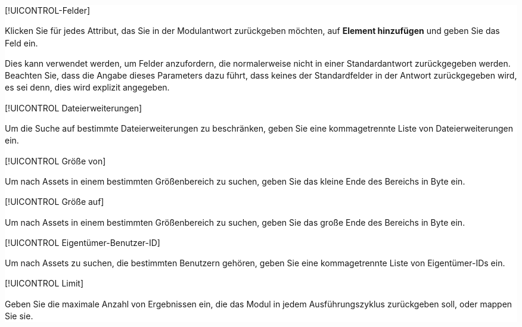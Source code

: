   <tr> 
   <td role="rowheader">[!UICONTROL-Felder]</td> 
   <td> <p>Klicken Sie für jedes Attribut, das Sie in der Modulantwort zurückgeben möchten, auf <b>Element hinzufügen</b> und geben Sie das Feld ein.</p><p>Dies kann verwendet werden, um Felder anzufordern, die normalerweise nicht in einer Standardantwort zurückgegeben werden. Beachten Sie, dass die Angabe dieses Parameters dazu führt, dass keines der Standardfelder in der Antwort zurückgegeben wird, es sei denn, dies wird explizit angegeben. </p></td> 
  </tr> 
  <tr> 
   <td role="rowheader">[!UICONTROL Dateierweiterungen]</td> 
   <td> <p>Um die Suche auf bestimmte Dateierweiterungen zu beschränken, geben Sie eine kommagetrennte Liste von Dateierweiterungen ein.</p> </td> 
  </tr> 
  <tr> 
   <td role="rowheader">[!UICONTROL Größe von]</td> 
   <td> <p>Um nach Assets in einem bestimmten Größenbereich zu suchen, geben Sie das kleine Ende des Bereichs in Byte ein.</p> </td> 
  </tr> 
  <tr> 
   <td role="rowheader">[!UICONTROL Größe auf]</td> 
   <td> <p>Um nach Assets in einem bestimmten Größenbereich zu suchen, geben Sie das große Ende des Bereichs in Byte ein.</p> </td> 
  </tr> 
  <tr> 
   <td role="rowheader">[!UICONTROL Eigentümer-Benutzer-ID]</td> 
   <td> <p>Um nach Assets zu suchen, die bestimmten Benutzern gehören, geben Sie eine kommagetrennte Liste von Eigentümer-IDs ein.</p> </td> 
  </tr> 
  <tr> 
   <td role="rowheader">[!UICONTROL Limit]</td> 
   <td> <p>Geben Sie die maximale Anzahl von Ergebnissen ein, die das Modul in jedem Ausführungszyklus zurückgeben soll, oder mappen Sie sie.</p> </td> 
  </tr> 
 </tbody> 
</table>



